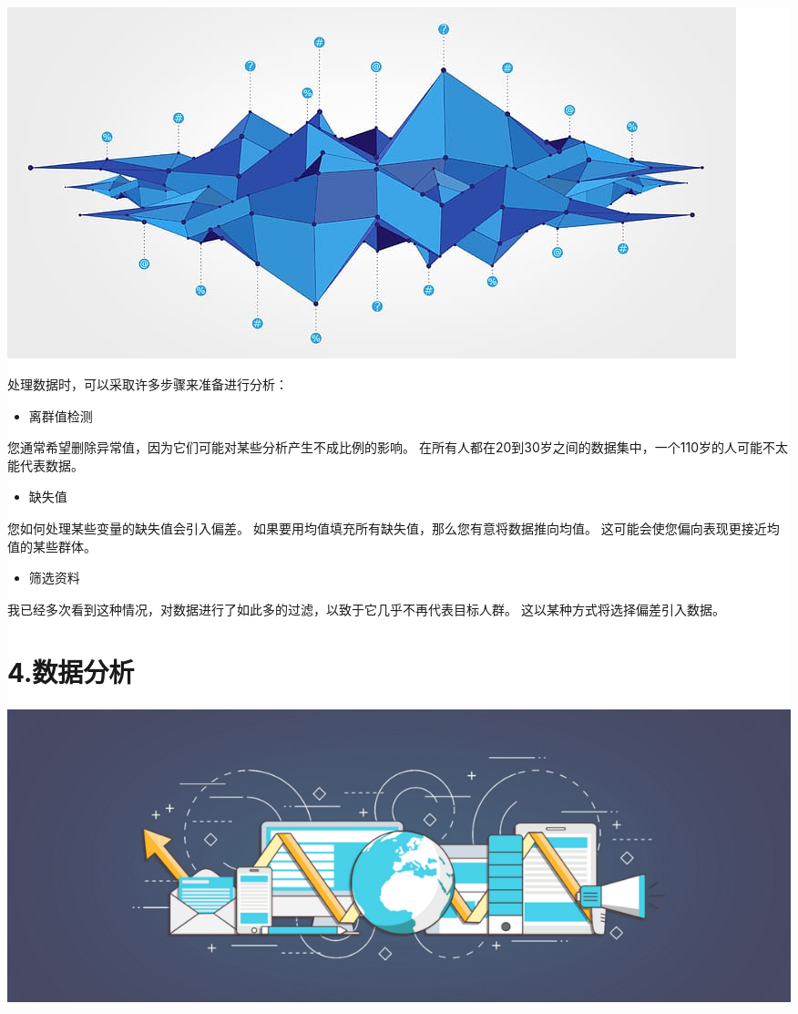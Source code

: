 ![](1!rIBJYGFU-By9s_hY63TXWw.png)

处理数据时，可以采取许多步骤来准备进行分析：
+ 离群值检测

您通常希望删除异常值，因为它们可能对某些分析产生不成比例的影响。 在所有人都在20到30岁之间的数据集中，一个110岁的人可能不太能代表数据。
+ 缺失值

您如何处理某些变量的缺失值会引入偏差。 如果要用均值填充所有缺失值，那么您有意将数据推向均值。 这可能会使您偏向表现更接近均值的某些群体。
+ 筛选资料

我已经多次看到这种情况，对数据进行了如此多的过滤，以致于它几乎不再代表目标人群。 这以某种方式将选择偏差引入数据。
# 4.数据分析
![](1!W5HDVhUSL4G8u8O6lpcueQ.png)
